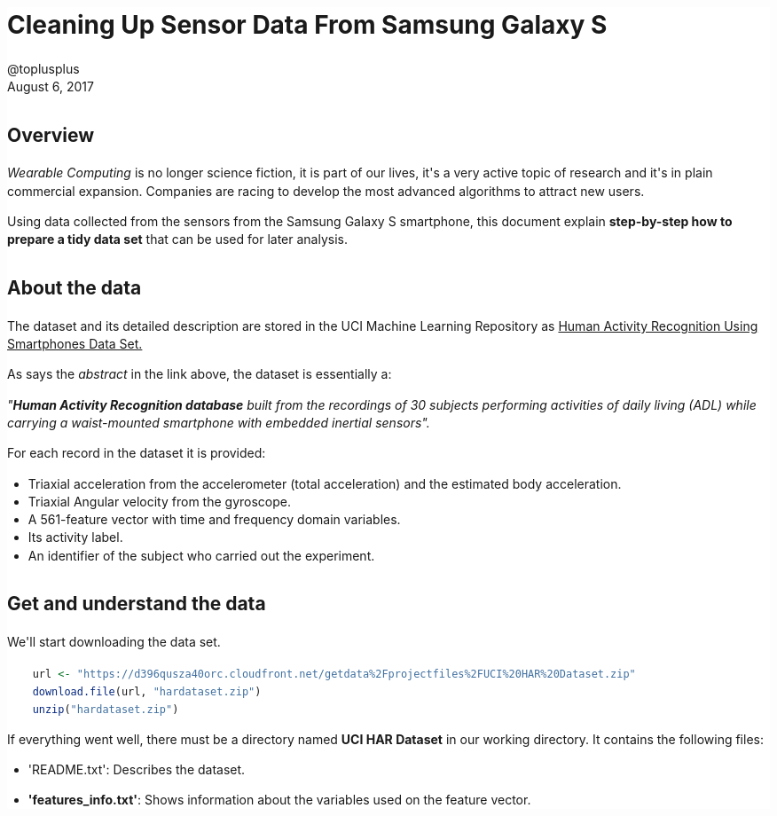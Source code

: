 # Cleaning Up Sensor Data From Samsung Galaxy S
@toplusplus  
August 6, 2017

## Overview

*Wearable Computing* is no longer science fiction, it is part of our
lives, it's a very active topic of research and it's in plain commercial
expansion. Companies are racing to develop the most advanced algorithms
to attract new users.

Using data collected from the sensors from the Samsung Galaxy S
smartphone, this document explain **step-by-step how to prepare a tidy
data set** that can be used for later analysis.

## About the data

The dataset and its detailed description are stored in the UCI Machine
Learning Repository as [Human Activity Recognition Using Smartphones
Data
Set.](http://archive.ics.uci.edu/ml/datasets/Human+Activity+Recognition+Using+Smartphones#)

As says the *abstract* in the link above, the dataset is essentially a:

*"**Human Activity Recognition database** built from the recordings of
30 subjects performing activities of daily living (ADL) while carrying a
waist-mounted smartphone with embedded inertial sensors".*

For each record in the dataset it is provided:

-   Triaxial acceleration from the accelerometer (total acceleration)
    and the estimated body acceleration.
-   Triaxial Angular velocity from the gyroscope.
-   A 561-feature vector with time and frequency domain variables.
-   Its activity label.
-   An identifier of the subject who carried out the experiment.

## Get and understand the data

We'll start downloading the data set.

```r
    url <- "https://d396qusza40orc.cloudfront.net/getdata%2Fprojectfiles%2FUCI%20HAR%20Dataset.zip"
    download.file(url, "hardataset.zip")
    unzip("hardataset.zip")
```

If everything went well, there must be a directory named **UCI HAR
Dataset** in our working directory. It contains the following files:

-   'README.txt': Describes the dataset.

-   **'features\_info.txt'**: Shows information about the variables used
    on the feature vector.

